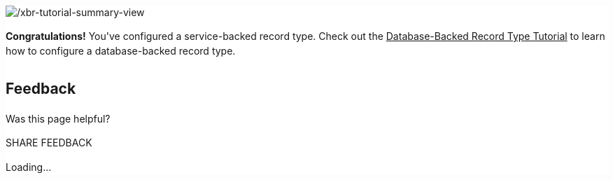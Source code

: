 ![/xbr-tutorial-summary-view](images/xbr-tutorial-summary-view.png)

**Congratulations!** You've configured a service-backed record type. Check out the [Database-Backed Record Type Tutorial](Records_Tutorial.html) to learn how to configure a database-backed record type.

## Feedback

Was this page helpful?

SHARE FEEDBACK

Loading...